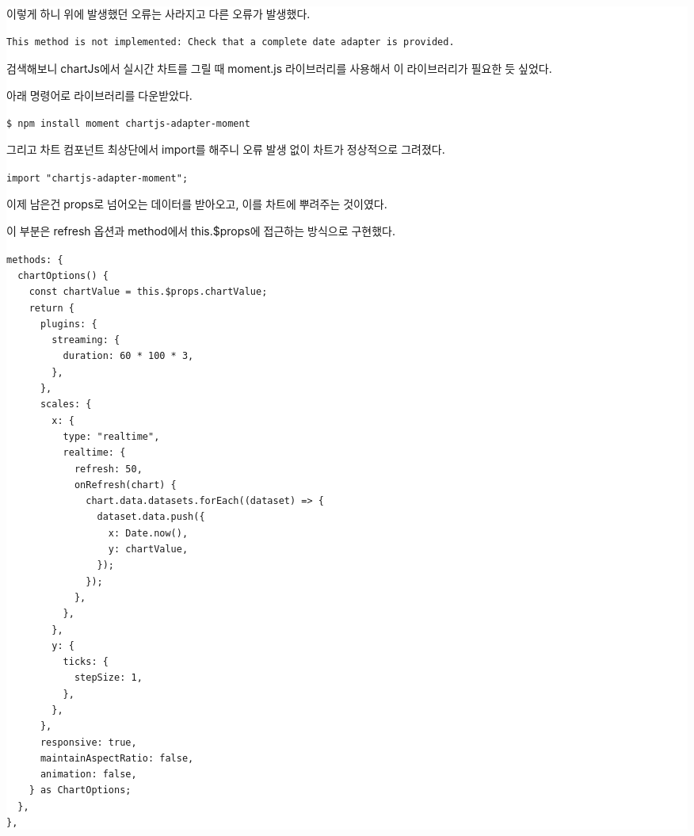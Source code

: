 이렇게 하니 위에 발생했던 오류는 사라지고 다른 오류가 발생했다.

```
This method is not implemented: Check that a complete date adapter is provided.
```

검색해보니 chartJs에서 실시간 차트를 그릴 때 moment.js 라이브러리를 사용해서 이 라이브러리가 필요한 듯 싶었다.

아래 명령어로 라이브러리를 다운받았다.

```
$ npm install moment chartjs-adapter-moment
```

그리고 차트 컴포넌트 최상단에서 import를 해주니 오류 발생 없이 차트가 정상적으로 그려졌다.

```
import "chartjs-adapter-moment";
```

이제 남은건 props로 넘어오는 데이터를 받아오고, 이를 차트에 뿌려주는 것이였다.

이 부분은 refresh 옵션과 method에서 this.$props에 접근하는 방식으로 구현했다.

```
methods: {
  chartOptions() {
    const chartValue = this.$props.chartValue;
    return {
      plugins: {
        streaming: {
          duration: 60 * 100 * 3,
        },
      },
      scales: {
        x: {
          type: "realtime",
          realtime: {
            refresh: 50,
            onRefresh(chart) {
              chart.data.datasets.forEach((dataset) => {
                dataset.data.push({
                  x: Date.now(),
                  y: chartValue,
                });
              });
            },
          },
        },
        y: {
          ticks: {
            stepSize: 1,
          },
        },
      },
      responsive: true,
      maintainAspectRatio: false,
      animation: false,
    } as ChartOptions;
  },
},
```
